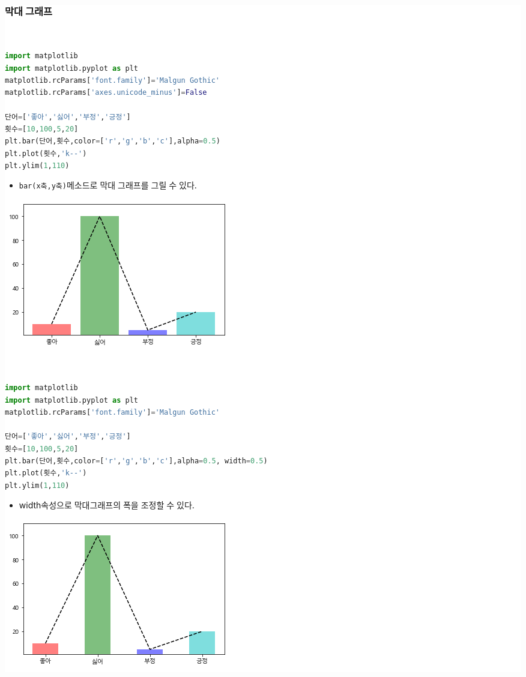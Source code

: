 ### 막대 그래프

<br/>

```python
import matplotlib
import matplotlib.pyplot as plt
matplotlib.rcParams['font.family']='Malgun Gothic'
matplotlib.rcParams['axes.unicode_minus']=False

단어=['좋아','싫어','부정','긍정']
횟수=[10,100,5,20]
plt.bar(단어,횟수,color=['r','g','b','c'],alpha=0.5)
plt.plot(횟수,'k--')
plt.ylim(1,110)
```

- ``bar(x축,y축)``메소드로 막대 그래프를 그릴 수 있다.

![graph_27](https://github.com/Cheolyong-Kim/TIL/blob/master/%EB%8D%B0%EC%9D%B4%ED%84%B0%20%EC%8B%9C%EA%B0%81%ED%99%94%2003.assets/graph_27.png)

<br/>

```python
import matplotlib
import matplotlib.pyplot as plt
matplotlib.rcParams['font.family']='Malgun Gothic'

단어=['좋아','싫어','부정','긍정']
횟수=[10,100,5,20]
plt.bar(단어,횟수,color=['r','g','b','c'],alpha=0.5, width=0.5)
plt.plot(횟수,'k--')
plt.ylim(1,110)
```

- width속성으로 막대그래프의 폭을 조정할 수 있다.

![graph_28](https://github.com/Cheolyong-Kim/TIL/blob/master/%EB%8D%B0%EC%9D%B4%ED%84%B0%20%EC%8B%9C%EA%B0%81%ED%99%94%2003.assets/graph_28.png)
